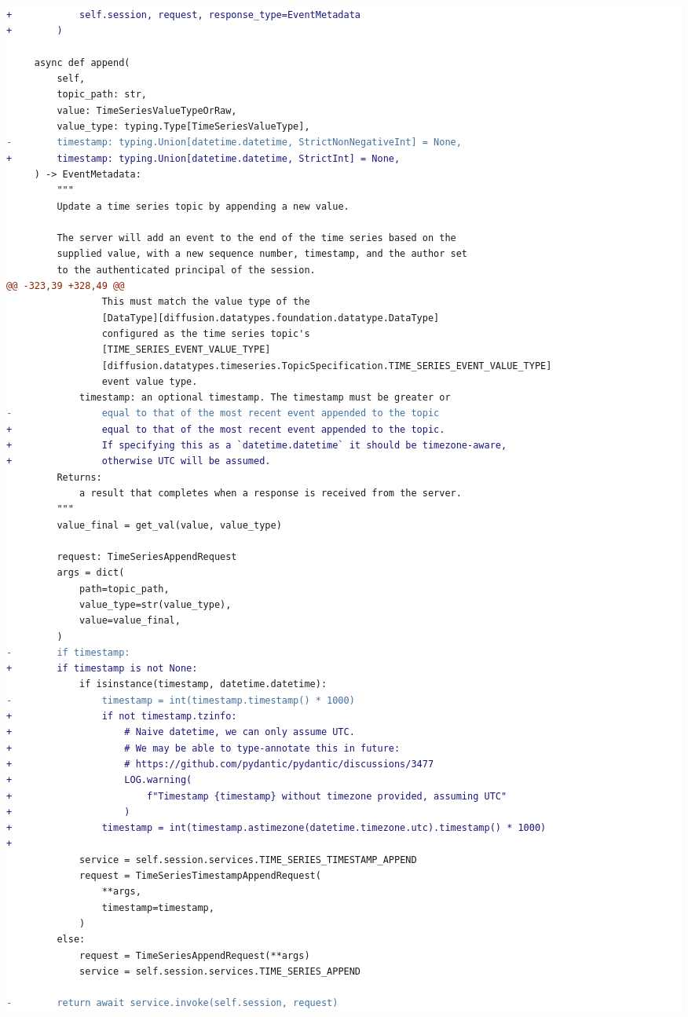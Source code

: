 ```diff
+            self.session, request, response_type=EventMetadata
+        )
 
     async def append(
         self,
         topic_path: str,
         value: TimeSeriesValueTypeOrRaw,
         value_type: typing.Type[TimeSeriesValueType],
-        timestamp: typing.Union[datetime.datetime, StrictNonNegativeInt] = None,
+        timestamp: typing.Union[datetime.datetime, StrictInt] = None,
     ) -> EventMetadata:
         """
         Update a time series topic by appending a new value.
 
         The server will add an event to the end of the time series based on the
         supplied value, with a new sequence number, timestamp, and the author set
         to the authenticated principal of the session.
@@ -323,39 +328,49 @@
                 This must match the value type of the
                 [DataType][diffusion.datatypes.foundation.datatype.DataType]
                 configured as the time series topic's
                 [TIME_SERIES_EVENT_VALUE_TYPE]
                 [diffusion.datatypes.timeseries.TopicSpecification.TIME_SERIES_EVENT_VALUE_TYPE]
                 event value type.
             timestamp: an optional timestamp. The timestamp must be greater or
-                equal to that of the most recent event appended to the topic
+                equal to that of the most recent event appended to the topic.
+                If specifying this as a `datetime.datetime` it should be timezone-aware,
+                otherwise UTC will be assumed.
         Returns:
             a result that completes when a response is received from the server.
         """
         value_final = get_val(value, value_type)
 
         request: TimeSeriesAppendRequest
         args = dict(
             path=topic_path,
             value_type=str(value_type),
             value=value_final,
         )
-        if timestamp:
+        if timestamp is not None:
             if isinstance(timestamp, datetime.datetime):
-                timestamp = int(timestamp.timestamp() * 1000)
+                if not timestamp.tzinfo:
+                    # Naive datetime, we can only assume UTC.
+                    # We may be able to type-annotate this in future:
+                    # https://github.com/pydantic/pydantic/discussions/3477
+                    LOG.warning(
+                        f"Timestamp {timestamp} without timezone provided, assuming UTC"
+                    )
+                timestamp = int(timestamp.astimezone(datetime.timezone.utc).timestamp() * 1000)
+
             service = self.session.services.TIME_SERIES_TIMESTAMP_APPEND
             request = TimeSeriesTimestampAppendRequest(
                 **args,
                 timestamp=timestamp,
             )
         else:
             request = TimeSeriesAppendRequest(**args)
             service = self.session.services.TIME_SERIES_APPEND
 
-        return await service.invoke(self.session, request)
```